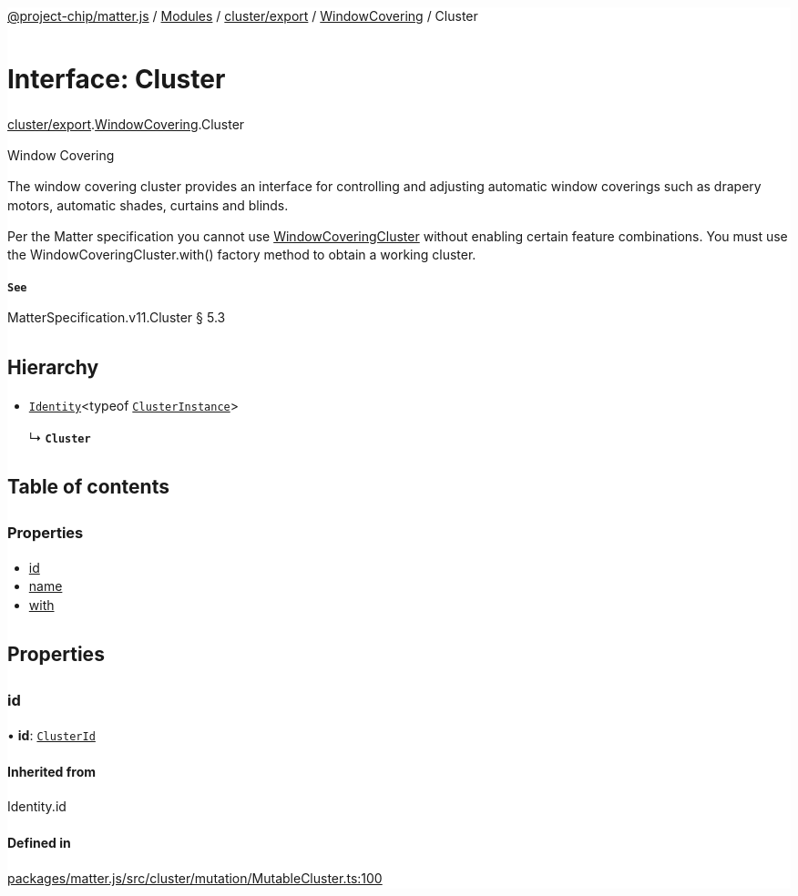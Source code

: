 [@project-chip/matter.js](../README.md) / [Modules](../modules.md) / [cluster/export](../modules/cluster_export.md) / [WindowCovering](../modules/cluster_export.WindowCovering.md) / Cluster

# Interface: Cluster

[cluster/export](../modules/cluster_export.md).[WindowCovering](../modules/cluster_export.WindowCovering.md).Cluster

Window Covering

The window covering cluster provides an interface for controlling and adjusting automatic window coverings such
as drapery motors, automatic shades, curtains and blinds.

Per the Matter specification you cannot use [WindowCoveringCluster](../modules/cluster_export.md#windowcoveringcluster-1) without enabling certain feature
combinations. You must use the WindowCoveringCluster.with() factory method to obtain a working cluster.

**`See`**

MatterSpecification.v11.Cluster § 5.3

## Hierarchy

- [`Identity`](../modules/util_export.md#identity)\<typeof [`ClusterInstance`](../modules/cluster_export.WindowCovering.md#clusterinstance)\>

  ↳ **`Cluster`**

## Table of contents

### Properties

- [id](cluster_export.WindowCovering.Cluster.md#id)
- [name](cluster_export.WindowCovering.Cluster.md#name)
- [with](cluster_export.WindowCovering.Cluster.md#with)

## Properties

### id

• **id**: [`ClusterId`](../modules/datatype_export.md#clusterid)

#### Inherited from

Identity.id

#### Defined in

[packages/matter.js/src/cluster/mutation/MutableCluster.ts:100](https://github.com/project-chip/matter.js/blob/c0d55745d5279e16fdfaa7d2c564daa31e19c627/packages/matter.js/src/cluster/mutation/MutableCluster.ts#L100)
